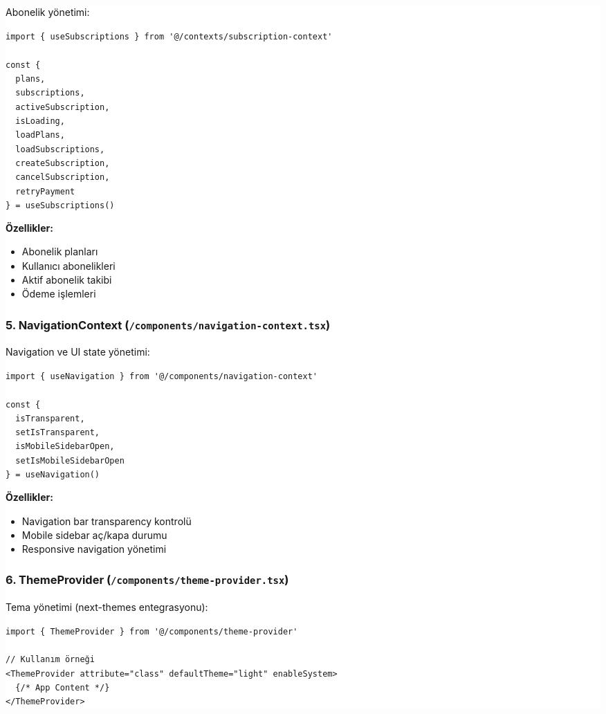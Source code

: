 Abonelik yönetimi:

```tsx
import { useSubscriptions } from '@/contexts/subscription-context'

const {
  plans,
  subscriptions,
  activeSubscription,
  isLoading,
  loadPlans,
  loadSubscriptions,
  createSubscription,
  cancelSubscription,
  retryPayment
} = useSubscriptions()
```

**Özellikler:**
- Abonelik planları
- Kullanıcı abonelikleri
- Aktif abonelik takibi
- Ödeme işlemleri

### 5. NavigationContext (`/components/navigation-context.tsx`)

Navigation ve UI state yönetimi:

```tsx
import { useNavigation } from '@/components/navigation-context'

const {
  isTransparent,
  setIsTransparent,
  isMobileSidebarOpen,
  setIsMobileSidebarOpen
} = useNavigation()
```

**Özellikler:**
- Navigation bar transparency kontrolü
- Mobile sidebar aç/kapa durumu
- Responsive navigation yönetimi

### 6. ThemeProvider (`/components/theme-provider.tsx`)

Tema yönetimi (next-themes entegrasyonu):

```tsx
import { ThemeProvider } from '@/components/theme-provider'

// Kullanım örneği
<ThemeProvider attribute="class" defaultTheme="light" enableSystem>
  {/* App Content */}
</ThemeProvider>
```

